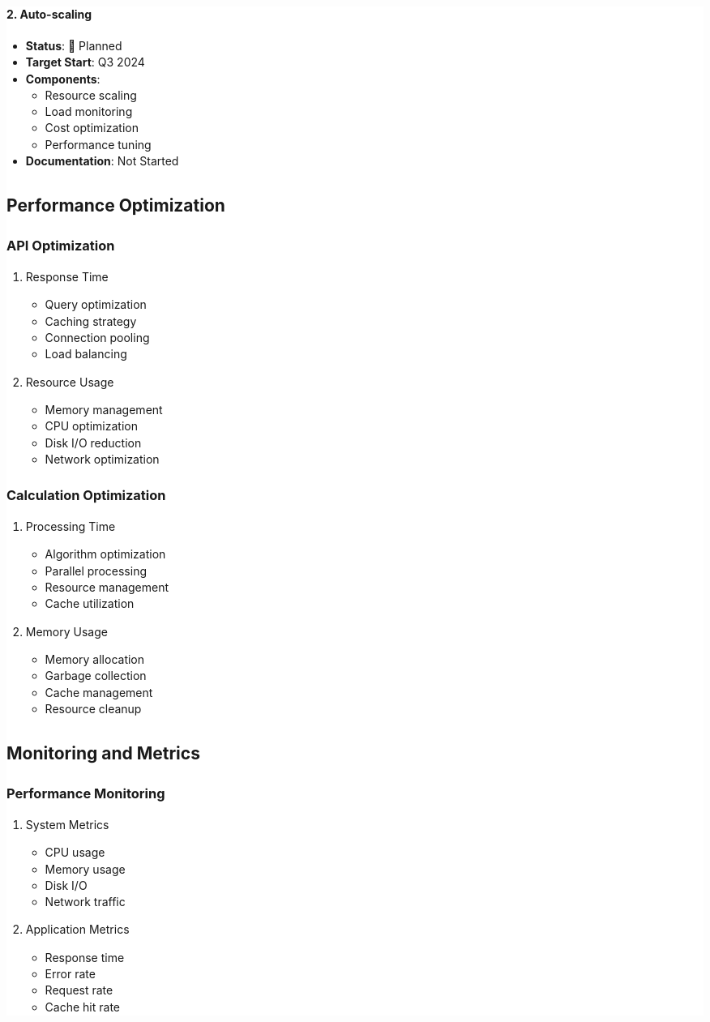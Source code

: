 #### 2. Auto-scaling
- **Status**: 📅 Planned
- **Target Start**: Q3 2024
- **Components**:
  - Resource scaling
  - Load monitoring
  - Cost optimization
  - Performance tuning
- **Documentation**: Not Started

## Performance Optimization

### API Optimization
1. Response Time
   - Query optimization
   - Caching strategy
   - Connection pooling
   - Load balancing

2. Resource Usage
   - Memory management
   - CPU optimization
   - Disk I/O reduction
   - Network optimization

### Calculation Optimization
1. Processing Time
   - Algorithm optimization
   - Parallel processing
   - Resource management
   - Cache utilization

2. Memory Usage
   - Memory allocation
   - Garbage collection
   - Cache management
   - Resource cleanup

## Monitoring and Metrics

### Performance Monitoring
1. System Metrics
   - CPU usage
   - Memory usage
   - Disk I/O
   - Network traffic

2. Application Metrics
   - Response time
   - Error rate
   - Request rate
   - Cache hit rate
